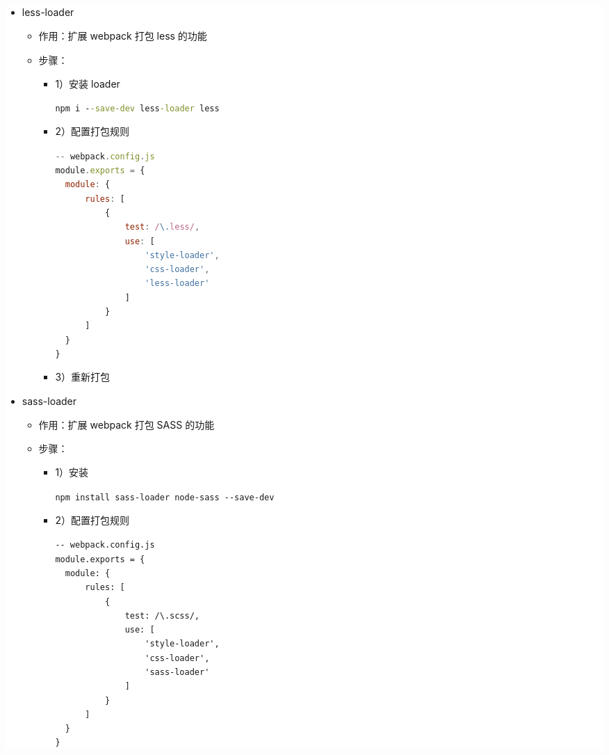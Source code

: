 + less-loader


  + 作用：扩展 webpack 打包 less 的功能

  + 步骤：


    + 1）安装 loader
    
      ```cmd
      npm i --save-dev less-loader less
      ```
    
    + 2）配置打包规则
    
      ```js
      -- webpack.config.js
      module.exports = {
      	module: {
      		rules: [
      			{
      				test: /\.less/,
      				use: [
      					'style-loader',
      					'css-loader',
      					'less-loader'
      				]
      			}
      		]
      	}
      }
      ```
    
    + 3）重新打包

+ sass-loader


  + 作用：扩展 webpack 打包 SASS 的功能

  + 步骤：


    + 1）安装
    
      ```
      npm install sass-loader node-sass --save-dev
      ```
    
    + 2）配置打包规则
    
      ```
      -- webpack.config.js
      module.exports = {
      	module: {
      		rules: [
      			{
      				test: /\.scss/,
      				use: [
      					'style-loader',
      					'css-loader',
      					'sass-loader'
      				]
      			}
      		]
      	}
      }
      ```
    